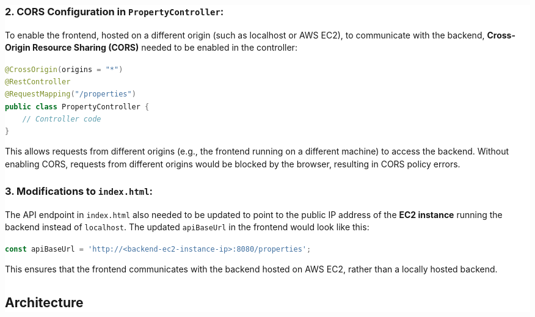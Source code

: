 ### 2. CORS Configuration in `PropertyController`:
To enable the frontend, hosted on a different origin (such as localhost or AWS EC2), to communicate with the backend, **Cross-Origin Resource Sharing (CORS)** needed to be enabled in the controller:

```java
@CrossOrigin(origins = "*")
@RestController
@RequestMapping("/properties")
public class PropertyController {
    // Controller code
}
```
This allows requests from different origins (e.g., the frontend running on a different machine) to access the backend. Without enabling CORS, requests from different origins would be blocked by the browser, resulting in CORS policy errors.

### 3. Modifications to `index.html`:
The API endpoint in `index.html` also needed to be updated to point to the public IP address of the **EC2 instance** running the backend instead of `localhost`. The updated `apiBaseUrl` in the frontend would look like this:

```javascript
const apiBaseUrl = 'http://<backend-ec2-instance-ip>:8080/properties';
```
This ensures that the frontend communicates with the backend hosted on AWS EC2, rather than a locally hosted backend.

    
## Architecture